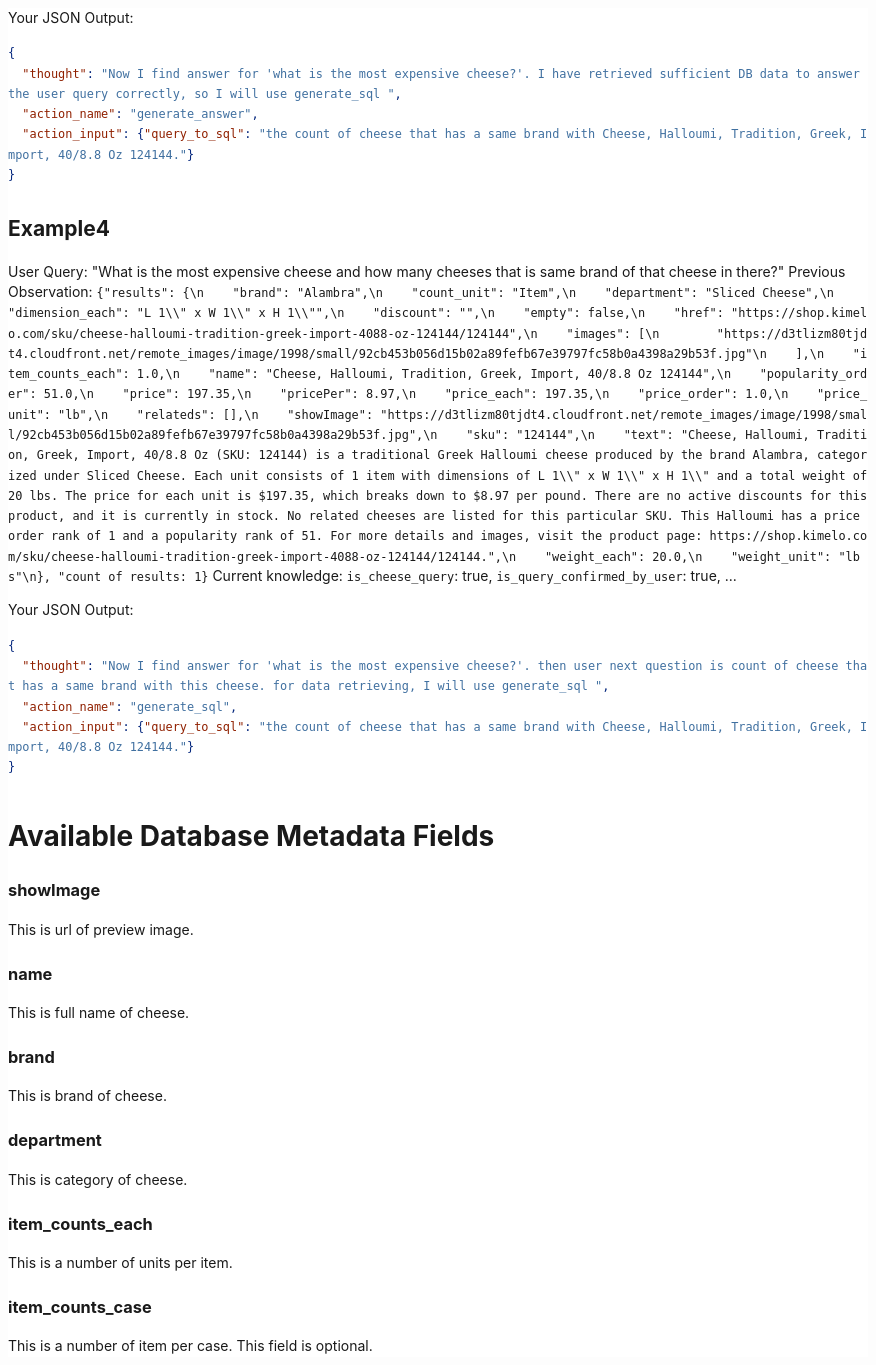 Your JSON Output:
```json
{
  "thought": "Now I find answer for 'what is the most expensive cheese?'. I have retrieved sufficient DB data to answer the user query correctly, so I will use generate_sql ",
  "action_name": "generate_answer",
  "action_input": {"query_to_sql": "the count of cheese that has a same brand with Cheese, Halloumi, Tradition, Greek, Import, 40/8.8 Oz 124144."}
}
```

## Example4
User Query: "What is the most expensive cheese and how many cheeses that is same brand of that cheese in there?"
Previous Observation: `{"results": {\n    "brand": "Alambra",\n    "count_unit": "Item",\n    "department": "Sliced Cheese",\n    "dimension_each": "L 1\\" x W 1\\" x H 1\\"",\n    "discount": "",\n    "empty": false,\n    "href": "https://shop.kimelo.com/sku/cheese-halloumi-tradition-greek-import-4088-oz-124144/124144",\n    "images": [\n        "https://d3tlizm80tjdt4.cloudfront.net/remote_images/image/1998/small/92cb453b056d15b02a89fefb67e39797fc58b0a4398a29b53f.jpg"\n    ],\n    "item_counts_each": 1.0,\n    "name": "Cheese, Halloumi, Tradition, Greek, Import, 40/8.8 Oz 124144",\n    "popularity_order": 51.0,\n    "price": 197.35,\n    "pricePer": 8.97,\n    "price_each": 197.35,\n    "price_order": 1.0,\n    "price_unit": "lb",\n    "relateds": [],\n    "showImage": "https://d3tlizm80tjdt4.cloudfront.net/remote_images/image/1998/small/92cb453b056d15b02a89fefb67e39797fc58b0a4398a29b53f.jpg",\n    "sku": "124144",\n    "text": "Cheese, Halloumi, Tradition, Greek, Import, 40/8.8 Oz (SKU: 124144) is a traditional Greek Halloumi cheese produced by the brand Alambra, categorized under Sliced Cheese. Each unit consists of 1 item with dimensions of L 1\\" x W 1\\" x H 1\\" and a total weight of 20 lbs. The price for each unit is $197.35, which breaks down to $8.97 per pound. There are no active discounts for this product, and it is currently in stock. No related cheeses are listed for this particular SKU. This Halloumi has a price order rank of 1 and a popularity rank of 51. For more details and images, visit the product page: https://shop.kimelo.com/sku/cheese-halloumi-tradition-greek-import-4088-oz-124144/124144.",\n    "weight_each": 20.0,\n    "weight_unit": "lbs"\n}, "count of results: 1}`
Current knowledge: `is_cheese_query`: true, `is_query_confirmed_by_user`: true, ...

Your JSON Output:
```json
{
  "thought": "Now I find answer for 'what is the most expensive cheese?'. then user next question is count of cheese that has a same brand with this cheese. for data retrieving, I will use generate_sql ",
  "action_name": "generate_sql",
  "action_input": {"query_to_sql": "the count of cheese that has a same brand with Cheese, Halloumi, Tradition, Greek, Import, 40/8.8 Oz 124144."}
}
```

# Available Database Metadata Fields
### showImage
This is url of preview image.
### name
This is full name of cheese.
### brand
This is brand of cheese.
### department
This is category of cheese.
### item_counts_each
This is a number of units per item.
### item_counts_case
This is a number of item per case. This field is optional.